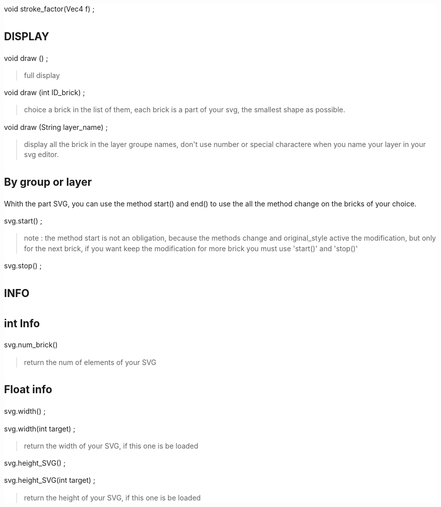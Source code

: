 void stroke_factor(Vec4 f) ; 


DISPLAY
--
void draw () ;
> full display

void draw (int ID_brick) ;
> choice a brick in the list of them, each brick is a part of your svg, the smallest shape as possible.

void draw (String layer_name) ;
> display all the brick in the layer groupe names, don't use number or special charactere when you name your layer in your svg editor.








By group or layer
--
Whith the part SVG, you can use the method start() and end() to use the all the method change on the bricks of your choice.

svg.start() ;
> note : the method start is not an obligation, because the methods change and original_style active the modification, but only for the next brick, if you want keep the modification for more brick you must use 'start()' and 'stop()'


svg.stop() ;









INFO
--

int Info
--
svg.num_brick()
> return the num of elements of your SVG



Float info
--
svg.width() ;

svg.width(int target) ;
> return the width of your SVG, if this one is be loaded

svg.height_SVG() ;

svg.height_SVG(int target) ;
> return the height of your SVG, if this one is be loaded
